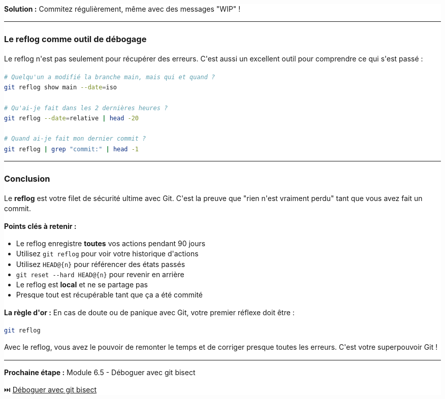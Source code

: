 **Solution :** Commitez régulièrement, même avec des messages "WIP" !

---

### Le reflog comme outil de débogage

Le reflog n'est pas seulement pour récupérer des erreurs. C'est aussi un excellent outil pour comprendre ce qui s'est passé :

```bash
# Quelqu'un a modifié la branche main, mais qui et quand ?
git reflog show main --date=iso

# Qu'ai-je fait dans les 2 dernières heures ?
git reflog --date=relative | head -20

# Quand ai-je fait mon dernier commit ?
git reflog | grep "commit:" | head -1
```

---

### Conclusion

Le **reflog** est votre filet de sécurité ultime avec Git. C'est la preuve que "rien n'est vraiment perdu" tant que vous avez fait un commit.

**Points clés à retenir :**

- Le reflog enregistre **toutes** vos actions pendant 90 jours
- Utilisez `git reflog` pour voir votre historique d'actions
- Utilisez `HEAD@{n}` pour référencer des états passés
- `git reset --hard HEAD@{n}` pour revenir en arrière
- Le reflog est **local** et ne se partage pas
- Presque tout est récupérable tant que ça a été commité

**La règle d'or :** En cas de doute ou de panique avec Git, votre premier réflexe doit être :

```bash
git reflog
```

Avec le reflog, vous avez le pouvoir de remonter le temps et de corriger presque toutes les erreurs. C'est votre superpouvoir Git !

---

**Prochaine étape :** Module 6.5 - Déboguer avec git bisect

⏭️ [Déboguer avec git bisect](/module-06-fonctions-avancees/05-deboger-avec-git-bisect.md)
